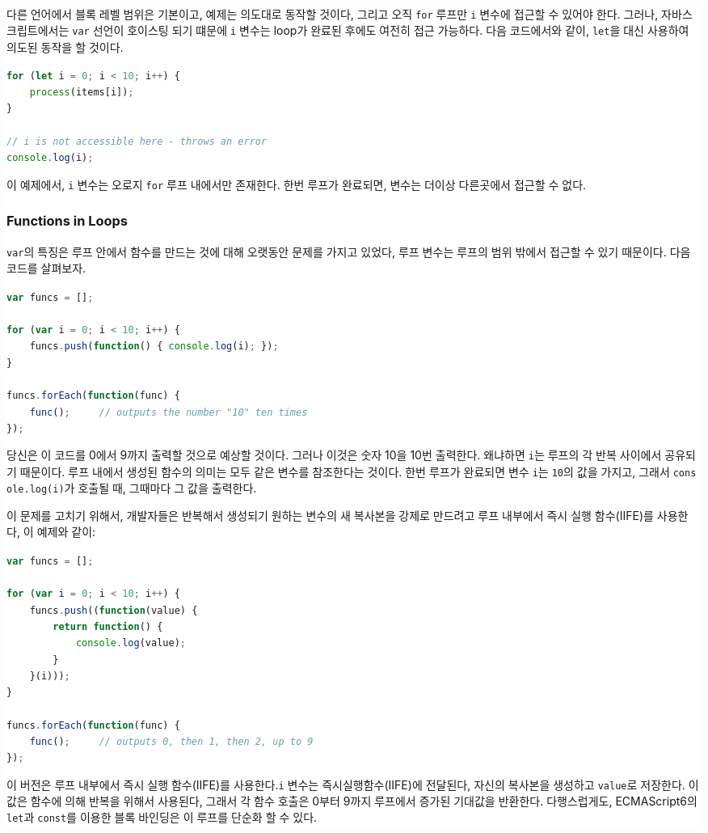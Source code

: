다른 언어에서 블록 레벨 범위은 기본이고, 예제는 의도대로 동작할 것이다, 그리고 오직 `for` 루프만 `i` 변수에 접근할 수 있어야 한다. 그러나, 자바스크립트에서는 `var` 선언이 호이스팅 되기 떄문에 `i` 변수는 loop가 완료된 후에도 여전히 접근 가능하다. 다음 코드에서와 같이, `let`을 대신 사용하여 의도된 동작을 할 것이다.

```js
for (let i = 0; i < 10; i++) {
    process(items[i]);
}

// i is not accessible here - throws an error
console.log(i);
```

이 예제에서, `i` 변수는 오로지 `for` 루프 내에서만 존재한다. 한번 루프가 완료되면, 변수는 더이상 다른곳에서 접근할 수 없다.

### Functions in Loops

`var`의 특징은 루프 안에서 함수를 만드는 것에 대해 오랫동안 문제를 가지고 있었다, 루프 변수는 루프의 범위 밖에서 접근할 수 있기 때문이다. 다음 코드를 살펴보자.

```js
var funcs = [];

for (var i = 0; i < 10; i++) {
    funcs.push(function() { console.log(i); });
}

funcs.forEach(function(func) {
    func();     // outputs the number "10" ten times
});
```

당신은 이 코드를 0에서 9까지 출력할 것으로 예상할 것이다. 그러나 이것은 숫자 10을 10번 출력한다.
왜냐하면 `i`는 루프의 각 반복 사이에서 공유되기 때문이다. 루프 내에서 생성된 함수의 의미는 모두 같은 변수를 참조한다는 것이다. 한번 루프가 완료되면 변수 `i`는 `10`의 값을 가지고, 그래서 `console.log(i)`가 호출될 때, 그때마다 그 값을 출력한다.

이 문제를 고치기 위해서, 개발자들은 반복해서 생성되기 원하는 변수의 새 복사본을 강제로 만드려고 루프 내부에서 즉시 실행 함수(IIFE)를 사용한다, 이 예제와 같이:

```js
var funcs = [];

for (var i = 0; i < 10; i++) {
    funcs.push((function(value) {
        return function() {
            console.log(value);
        }
    }(i)));
}

funcs.forEach(function(func) {
    func();     // outputs 0, then 1, then 2, up to 9
});
```

이 버전은 루프 내부에서 즉시 실행 함수(IIFE)를 사용한다.`i` 변수는 즉시실행함수(IIFE)에 전달된다, 자신의 복사본을 생성하고 `value`로 저장한다. 이 값은 함수에 의해 반복을 위해서 사용된다, 그래서 각 함수 호출은 0부터 9까지 루프에서 증가된 기대값을 반환한다. 다행스럽게도, ECMAScript6의 `let`과 `const`를 이용한 블록 바인딩은 이 루프를 단순화 할 수 있다.
